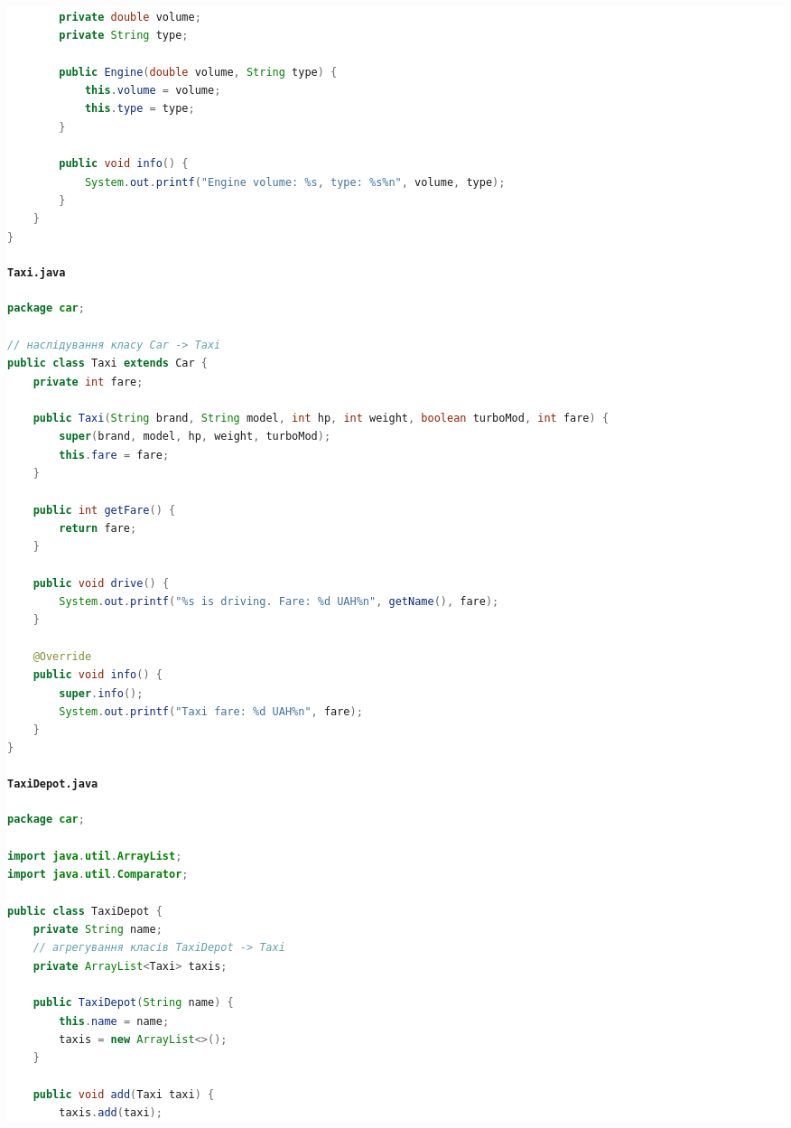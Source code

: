 ```java
        private double volume;
        private String type;

        public Engine(double volume, String type) {
            this.volume = volume;
            this.type = type;
        }

        public void info() {
            System.out.printf("Engine volume: %s, type: %s%n", volume, type);
        }
    }
}
```

#### `Taxi.java`

```java
package car;

// наслідування класу Car -> Taxi
public class Taxi extends Car {
    private int fare;

    public Taxi(String brand, String model, int hp, int weight, boolean turboMod, int fare) {
        super(brand, model, hp, weight, turboMod);
        this.fare = fare;
    }

    public int getFare() {
        return fare;
    }

    public void drive() {
        System.out.printf("%s is driving. Fare: %d UAH%n", getName(), fare);
    }

    @Override
    public void info() {
        super.info();
        System.out.printf("Taxi fare: %d UAH%n", fare);
    }
}
```

#### `TaxiDepot.java`

```java
package car;

import java.util.ArrayList;
import java.util.Comparator;

public class TaxiDepot {
    private String name;
    // агрегування класів TaxiDepot -> Taxi
    private ArrayList<Taxi> taxis;

    public TaxiDepot(String name) {
        this.name = name;
        taxis = new ArrayList<>();
    }

    public void add(Taxi taxi) {
        taxis.add(taxi);
```